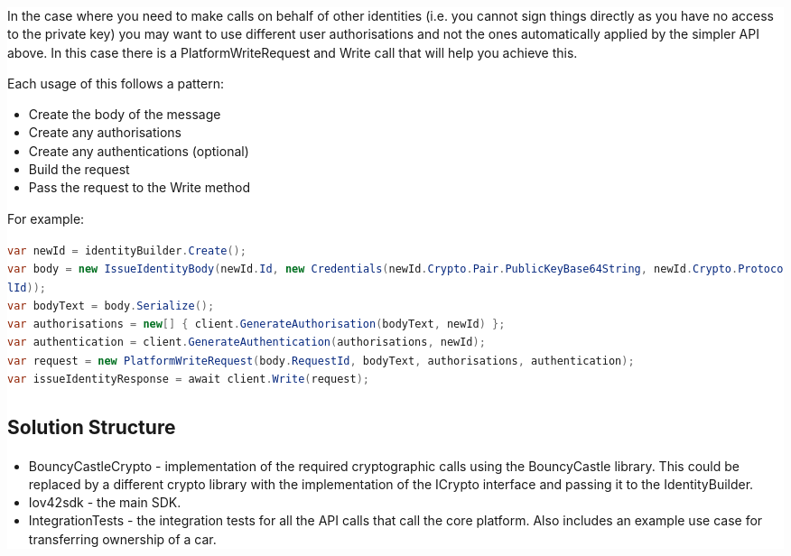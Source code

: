 In the case where you need to make calls on behalf of other identities (i.e. you cannot sign things directly as you have no access to the private key) you may want to use different user authorisations and not the ones automatically applied by the simpler API above. In this case there is a PlatformWriteRequest and Write call that will help you achieve this.

Each usage of this follows a pattern:
- Create the body of the message
- Create any authorisations
- Create any authentications (optional)
- Build the request
- Pass the request to the Write method

For example:

``` csharp
var newId = identityBuilder.Create();
var body = new IssueIdentityBody(newId.Id, new Credentials(newId.Crypto.Pair.PublicKeyBase64String, newId.Crypto.ProtocolId));
var bodyText = body.Serialize();
var authorisations = new[] { client.GenerateAuthorisation(bodyText, newId) };
var authentication = client.GenerateAuthentication(authorisations, newId);
var request = new PlatformWriteRequest(body.RequestId, bodyText, authorisations, authentication);
var issueIdentityResponse = await client.Write(request);
```

## Solution Structure

- BouncyCastleCrypto - implementation of the required cryptographic calls using the BouncyCastle library. This could be replaced by a different crypto library with the implementation of the ICrypto interface and passing it to the IdentityBuilder.
- Iov42sdk - the main SDK. 
- IntegrationTests - the integration tests for all the API calls that call the core platform. Also includes an example use case for transferring ownership of a car.


